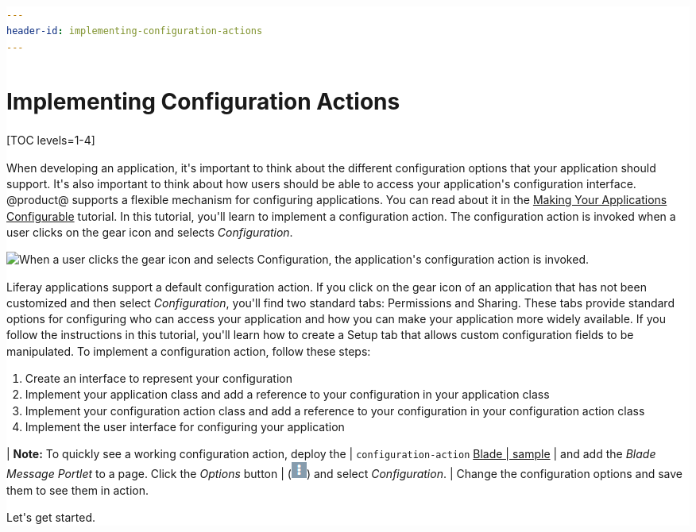 ```yaml
---
header-id: implementing-configuration-actions
---
```


# Implementing Configuration Actions

[TOC levels=1-4]

When developing an application, it's important to think about the different
configuration options that your application should support. It's also important
to think about how users should be able to access your application's
configuration interface. @product@ supports a flexible mechanism for configuring
applications. You can read about it in the
[Making Your Applications Configurable](/docs/7-0/tutorials/-/knowledge_base/t/making-your-applications-configurable) 
tutorial. In this tutorial, you'll learn to implement a configuration action.
The configuration action is invoked when a user clicks on the gear icon and
selects *Configuration*.

![When a user clicks the gear icon and selects *Configuration*, the application's configuration action is invoked.](../../images/gear-configuration.png)

Liferay applications support a default configuration action. If you click on the
gear icon of an application that has not been customized and then select
*Configuration*, you'll find two standard tabs: Permissions and Sharing. These
tabs provide standard options for configuring who can access your application
and how you can make your application more widely available. If you follow the
instructions in this tutorial, you'll learn how to create a Setup tab that
allows custom configuration fields to be manipulated. To implement a
configuration action, follow these steps:

1. Create an interface to represent your configuration
2. Implement your application class and add a reference to your configuration in
   your application class
3. Implement your configuration action class and add a reference to your
   configuration in your configuration action class
4. Implement the user interface for configuring your application

| **Note:** To quickly see a working configuration action, deploy the
| `configuration-action` [Blade
| sample](https://github.com/liferay/liferay-blade-samples/tree/7.0/gradle/apps/configuration-action)
| and add the *Blade Message Portlet* to a page. Click the *Options* button
| (![Options](../../images/icon-app-options.png)) and select *Configuration*.
| Change the configuration options and save them to see them in action.

Let's get started.

